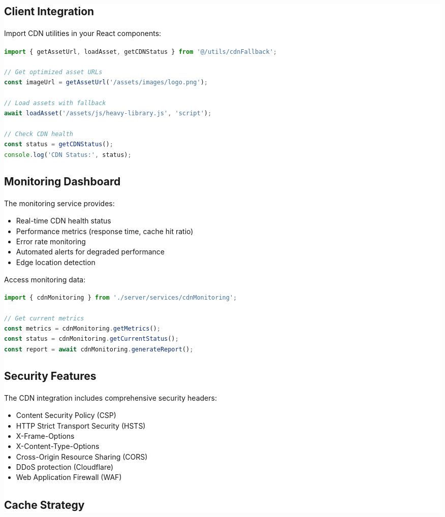 ```typescript
```

## Client Integration

Import CDN utilities in your React components:

```typescript
import { getAssetUrl, loadAsset, getCDNStatus } from '@/utils/cdnFallback';

// Get optimized asset URLs
const imageUrl = getAssetUrl('/assets/images/logo.png');

// Load assets with fallback
await loadAsset('/assets/js/heavy-library.js', 'script');

// Check CDN health
const status = getCDNStatus();
console.log('CDN Status:', status);
```

## Monitoring Dashboard

The monitoring service provides:
- Real-time CDN health status
- Performance metrics (response time, cache hit ratio)
- Error rate monitoring
- Automated alerts for degraded performance
- Edge location detection

Access monitoring data:
```typescript
import { cdnMonitoring } from './server/services/cdnMonitoring';

// Get current metrics
const metrics = cdnMonitoring.getMetrics();
const status = cdnMonitoring.getCurrentStatus();
const report = await cdnMonitoring.generateReport();
```

## Security Features

The CDN integration includes comprehensive security headers:
- Content Security Policy (CSP)
- HTTP Strict Transport Security (HSTS)
- X-Frame-Options
- X-Content-Type-Options
- Cross-Origin Resource Sharing (CORS)
- DDoS protection (Cloudflare)
- Web Application Firewall (WAF)

## Cache Strategy
